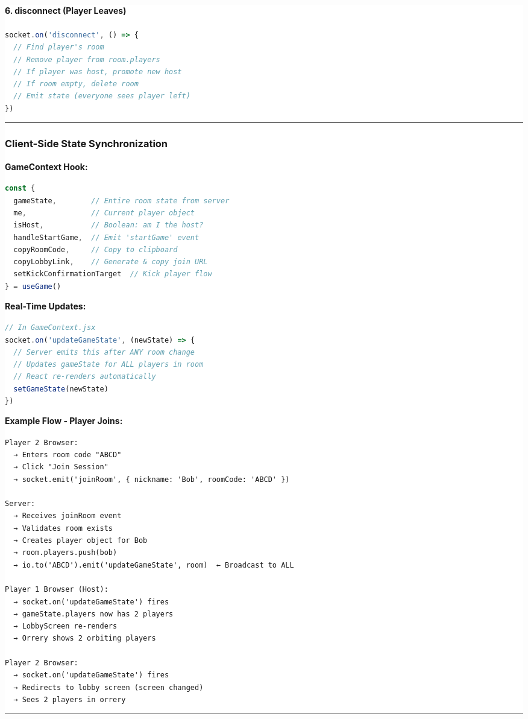 #### 6. **disconnect** (Player Leaves)
```javascript
socket.on('disconnect', () => {
  // Find player's room
  // Remove player from room.players
  // If player was host, promote new host
  // If room empty, delete room
  // Emit state (everyone sees player left)
})
```

---

### Client-Side State Synchronization

**GameContext Hook:**
```javascript
const { 
  gameState,        // Entire room state from server
  me,               // Current player object
  isHost,           // Boolean: am I the host?
  handleStartGame,  // Emit 'startGame' event
  copyRoomCode,     // Copy to clipboard
  copyLobbyLink,    // Generate & copy join URL
  setKickConfirmationTarget  // Kick player flow
} = useGame()
```

**Real-Time Updates:**
```javascript
// In GameContext.jsx
socket.on('updateGameState', (newState) => {
  // Server emits this after ANY room change
  // Updates gameState for ALL players in room
  // React re-renders automatically
  setGameState(newState)
})
```

**Example Flow - Player Joins:**
```
Player 2 Browser:
  → Enters room code "ABCD"
  → Click "Join Session"
  → socket.emit('joinRoom', { nickname: 'Bob', roomCode: 'ABCD' })

Server:
  → Receives joinRoom event
  → Validates room exists
  → Creates player object for Bob
  → room.players.push(bob)
  → io.to('ABCD').emit('updateGameState', room)  ← Broadcast to ALL

Player 1 Browser (Host):
  → socket.on('updateGameState') fires
  → gameState.players now has 2 players
  → LobbyScreen re-renders
  → Orrery shows 2 orbiting players

Player 2 Browser:
  → socket.on('updateGameState') fires
  → Redirects to lobby screen (screen changed)
  → Sees 2 players in orrery
```

---